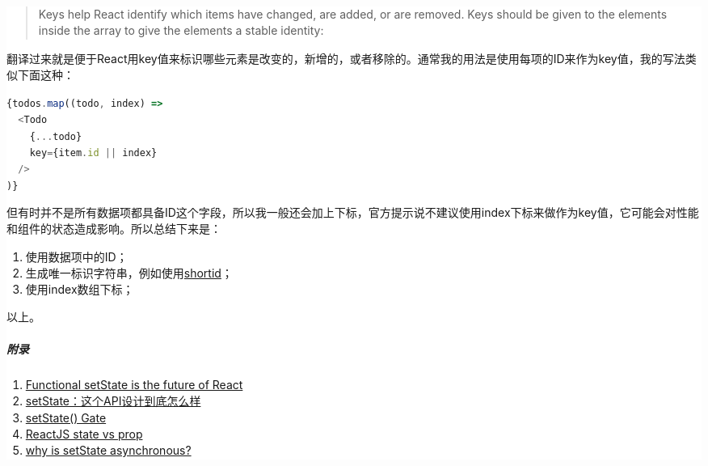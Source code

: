  > Keys help React identify which items have changed, are added, or are removed. Keys should be given to the elements inside the array to give the elements a stable identity:

翻译过来就是便于React用key值来标识哪些元素是改变的，新增的，或者移除的。通常我的用法是使用每项的ID来作为key值，我的写法类似下面这种：
```JavaScript
{todos.map((todo, index) =>
  <Todo
    {...todo}
    key={item.id || index}
  />
)}
```

但有时并不是所有数据项都具备ID这个字段，所以我一般还会加上下标，官方提示说不建议使用index下标来做作为key值，它可能会对性能和组件的状态造成影响。所以总结下来是：

1. 使用数据项中的ID；
2. 生成唯一标识字符串，例如使用[shortid](https://www.npmjs.com/package/shortid)；  
3. 使用index数组下标； 

以上。

##### 附录

1. [Functional setState is the future of React](https://medium.freecodecamp.org/functional-setstate-is-the-future-of-react-374f30401b6b)  
2. [setState：这个API设计到底怎么样](https://zhuanlan.zhihu.com/p/25954470)  
3. [setState() Gate](https://medium.com/javascript-scene/setstate-gate-abc10a9b2d82)  
4. [ReactJS state vs prop](https://stackoverflow.com/questions/23481061/reactjs-state-vs-prop) 
5. [why is setState asynchronous?](https://github.com/facebook/react/issues/11527#issuecomment-360199710)  
